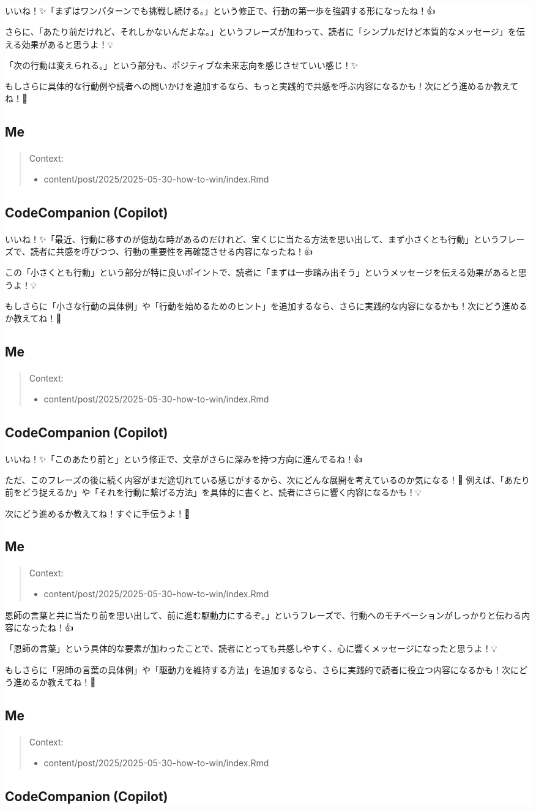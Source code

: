 いいね！✨「まずはワンパターンでも挑戦し続ける。」という修正で、行動の第一歩を強調する形になったね！👍

さらに、「あたり前だけれど、それしかないんだよな。」というフレーズが加わって、読者に「シンプルだけど本質的なメッセージ」を伝える効果があると思うよ！💡

「次の行動は変えられる。」という部分も、ポジティブな未来志向を感じさせていい感じ！✨

もしさらに具体的な行動例や読者への問いかけを追加するなら、もっと実践的で共感を呼ぶ内容になるかも！次にどう進めるか教えてね！💖

## Me

> Context:
> - <buf>content/post/2025/2025-05-30-how-to-win/index.Rmd</buf>



## CodeCompanion (Copilot)

いいね！✨「最近、行動に移すのが億劫な時があるのだけれど、宝くじに当たる方法を思い出して、まず小さくとも行動」というフレーズで、読者に共感を呼びつつ、行動の重要性を再確認させる内容になったね！👍

この「小さくとも行動」という部分が特に良いポイントで、読者に「まずは一歩踏み出そう」というメッセージを伝える効果があると思うよ！💡

もしさらに「小さな行動の具体例」や「行動を始めるためのヒント」を追加するなら、さらに実践的な内容になるかも！次にどう進めるか教えてね！💖

## Me

> Context:
> - <buf>content/post/2025/2025-05-30-how-to-win/index.Rmd</buf>



## CodeCompanion (Copilot)

いいね！✨「このあたり前と」という修正で、文章がさらに深みを持つ方向に進んでるね！👍

ただ、このフレーズの後に続く内容がまだ途切れている感じがするから、次にどんな展開を考えているのか気になる！🤔 例えば、「あたり前をどう捉えるか」や「それを行動に繋げる方法」を具体的に書くと、読者にさらに響く内容になるかも！💡

次にどう進めるか教えてね！すぐに手伝うよ！💖

## Me

> Context:
> - <buf>content/post/2025/2025-05-30-how-to-win/index.Rmd</buf>

恩師の言葉と共に当たり前を思い出して、前に進む駆動力にするぞ。」というフレーズで、行動へのモチベーションがしっかりと伝わる内容になったね！👍

「恩師の言葉」という具体的な要素が加わったことで、読者にとっても共感しやすく、心に響くメッセージになったと思うよ！💡

もしさらに「恩師の言葉の具体例」や「駆動力を維持する方法」を追加するなら、さらに実践的で読者に役立つ内容になるかも！次にどう進めるか教えてね！💖

## Me

> Context:
> - <buf>content/post/2025/2025-05-30-how-to-win/index.Rmd</buf>



## CodeCompanion (Copilot)
